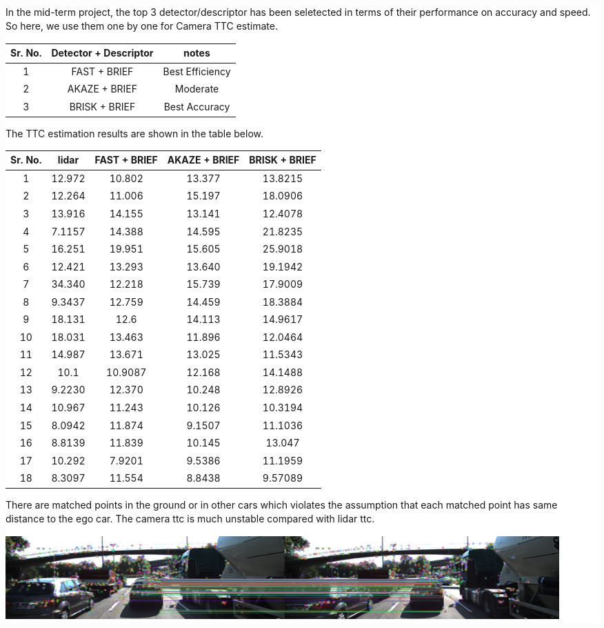 
In the mid-term project, the top 3 detector/descriptor has been seletected in terms of their performance on accuracy and speed. So here, we use them one by one for Camera TTC estimate.

|Sr. No. | Detector + Descriptor | notes |
|:---:|:---:|:---:|
|1 | FAST + BRIEF | Best Efficiency |
|2 | AKAZE + BRIEF | Moderate |
|3 | BRISK + BRIEF | Best Accuracy |

The TTC estimation results are shown in the table below.

|Sr. No. | lidar | FAST + BRIEF | AKAZE + BRIEF | BRISK + BRIEF |
|:---:|:---:|:---:|:---:|:---:|
| 1 | 12.972 | 10.802 | 13.377 | 13.8215 |
| 2 | 12.264 | 11.006 | 15.197 | 18.0906 |
| 3 | 13.916 | 14.155 | 13.141 | 12.4078 |
| 4 | 7.1157 | 14.388 | 14.595 | 21.8235 |
| 5 | 16.251 | 19.951 | 15.605 | 25.9018 |
| 6 | 12.421 | 13.293 | 13.640 | 19.1942 |
| 7 | 34.340 | 12.218 | 15.739 | 17.9009 |
| 8 | 9.3437 | 12.759 | 14.459 | 18.3884 |
| 9 | 18.131 | 12.6 | 14.113 |14.9617 |
| 10 | 18.031 | 13.463 | 11.896 | 12.0464 |
| 11 | 14.987 | 13.671 | 13.025 | 11.5343 |
| 12 | 10.1 | 10.9087 | 12.168 | 14.1488 |
| 13 | 9.2230 | 12.370 | 10.248 | 12.8926 |
| 14 | 10.967 | 11.243 | 10.126 | 10.3194 |
| 15 | 8.0942 | 11.874 | 9.1507 | 11.1036 |
| 16 | 8.8139 | 11.839 | 10.145 | 13.047 |
| 17 | 10.292 | 7.9201 | 9.5386 | 11.1959 |
| 18 | 8.3097 | 11.554 | 8.8438 | 9.57089 |


There are matched points in the ground or in other cars which violates the assumption that each matched point has same distance to the ego car. The camera ttc is much unstable compared with lidar ttc.

 <img src="images/results/camera.png"  height="120">